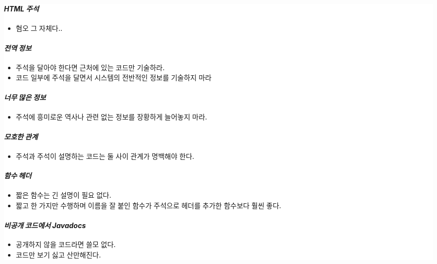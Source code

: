 #### *HTML 주석*

- 혐오 그 자체다..

#### *전역 정보*

- 주석을 달아야 한다면 근처에 있는 코드만 기술하라.
- 코드 일부에 주석을 달면서 시스템의 전반적인 정보를 기술하지 마라

#### *너무 많은 정보*

- 주석에 흥미로운 역사나 관련 없는 정보를 장황하게 늘어놓지 마라.

#### *모호한 관계*

- 주석과 주석이 설명하는 코드는 둘 사이 관계가 명백해야 한다.

#### *함수 헤더*

- 짧은 함수는 긴 설명이 필요 없다.
- 짧고 한 가지만 수행하며 이름을 잘 붙인 함수가 주석으로 헤더를 추가한 함수보다 훨씬 좋다.

#### *비공개 코드에서 Javadocs*

- 공개하지 않을 코드라면 쓸모 없다.
- 코드만 보기 싫고 산만해진다.
